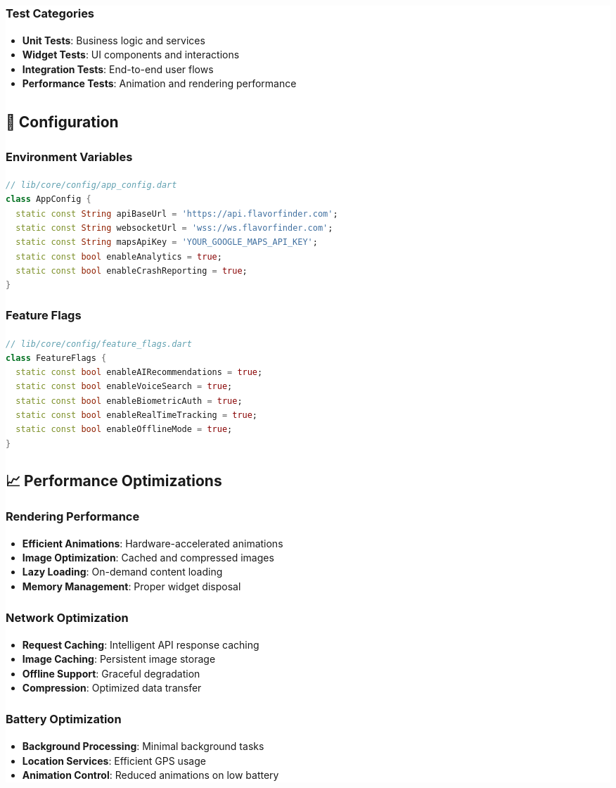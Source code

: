 ### Test Categories
- **Unit Tests**: Business logic and services
- **Widget Tests**: UI components and interactions
- **Integration Tests**: End-to-end user flows
- **Performance Tests**: Animation and rendering performance

## 🔧 Configuration

### Environment Variables
```dart
// lib/core/config/app_config.dart
class AppConfig {
  static const String apiBaseUrl = 'https://api.flavorfinder.com';
  static const String websocketUrl = 'wss://ws.flavorfinder.com';
  static const String mapsApiKey = 'YOUR_GOOGLE_MAPS_API_KEY';
  static const bool enableAnalytics = true;
  static const bool enableCrashReporting = true;
}
```

### Feature Flags
```dart
// lib/core/config/feature_flags.dart
class FeatureFlags {
  static const bool enableAIRecommendations = true;
  static const bool enableVoiceSearch = true;
  static const bool enableBiometricAuth = true;
  static const bool enableRealTimeTracking = true;
  static const bool enableOfflineMode = true;
}
```

## 📈 Performance Optimizations

### Rendering Performance
- **Efficient Animations**: Hardware-accelerated animations
- **Image Optimization**: Cached and compressed images
- **Lazy Loading**: On-demand content loading
- **Memory Management**: Proper widget disposal

### Network Optimization
- **Request Caching**: Intelligent API response caching
- **Image Caching**: Persistent image storage
- **Offline Support**: Graceful degradation
- **Compression**: Optimized data transfer

### Battery Optimization
- **Background Processing**: Minimal background tasks
- **Location Services**: Efficient GPS usage
- **Animation Control**: Reduced animations on low battery
